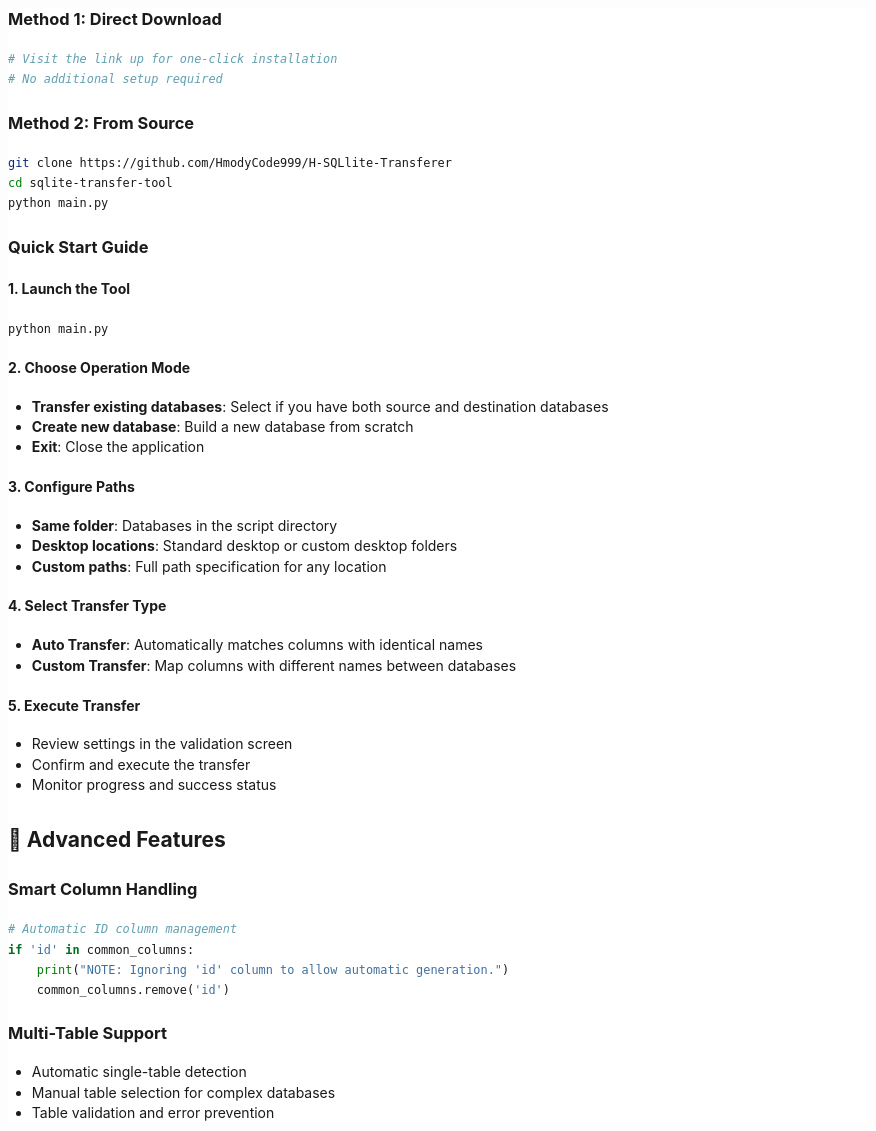 ### Method 1: Direct Download
```bash
# Visit the link up for one-click installation
# No additional setup required
```

### Method 2: From Source
```bash
git clone https://github.com/HmodyCode999/H-SQLlite-Transferer
cd sqlite-transfer-tool
python main.py
```

### Quick Start Guide

#### 1. Launch the Tool
```bash
python main.py
```

#### 2. Choose Operation Mode
- **Transfer existing databases**: Select if you have both source and destination databases
- **Create new database**: Build a new database from scratch
- **Exit**: Close the application

#### 3. Configure Paths
- **Same folder**: Databases in the script directory
- **Desktop locations**: Standard desktop or custom desktop folders
- **Custom paths**: Full path specification for any location

#### 4. Select Transfer Type
- **Auto Transfer**: Automatically matches columns with identical names
- **Custom Transfer**: Map columns with different names between databases

#### 5. Execute Transfer
- Review settings in the validation screen
- Confirm and execute the transfer
- Monitor progress and success status

## 🔮 Advanced Features

### Smart Column Handling
```python
# Automatic ID column management
if 'id' in common_columns:
    print("NOTE: Ignoring 'id' column to allow automatic generation.")
    common_columns.remove('id')
```

### Multi-Table Support
- Automatic single-table detection
- Manual table selection for complex databases
- Table validation and error prevention
